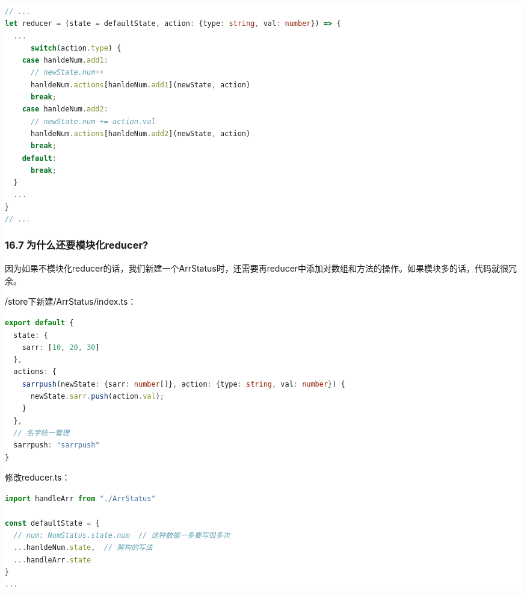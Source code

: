 ```ts
// ...
let reducer = (state = defaultState, action: {type: string, val: number}) => {
  ...
 	  switch(action.type) {
    case hanldeNum.add1:
      // newState.num++
      hanldeNum.actions[hanldeNum.add1](newState, action)
      break;
    case hanldeNum.add2:
      // newState.num += action.val
      hanldeNum.actions[hanldeNum.add2](newState, action)
      break;
    default:
      break;
  }
  ...
}
// ...
```



### 16.7 为什么还要模块化reducer?

因为如果不模块化reducer的话，我们新建一个ArrStatus时，还需要再reducer中添加对数组和方法的操作。如果模块多的话，代码就很冗余。

/store下新建/ArrStatus/index.ts：

```ts
export default {
  state: {
    sarr: [10, 20, 30]
  },
  actions: {
    sarrpush(newState: {sarr: number[]}, action: {type: string, val: number}) {
      newState.sarr.push(action.val);
    }
  },
  // 名字统一管理
  sarrpush: "sarrpush"
}
```

修改reducer.ts：

```ts
import handleArr from "./ArrStatus"

const defaultState = {
  // num: NumStatus.state.num  // 这种数据一多要写很多次
  ...hanldeNum.state,  // 解构的写法
  ...handleArr.state
}
...
```

